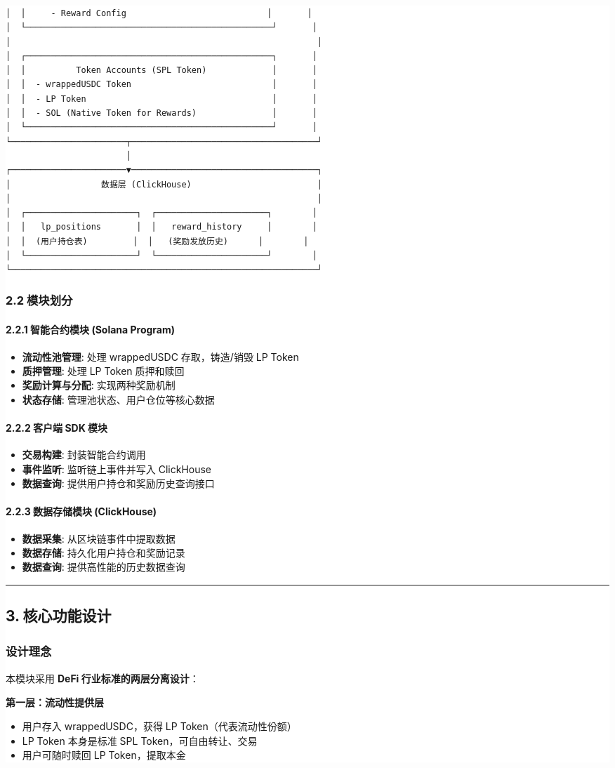 ```
│  │     - Reward Config                            │       │
│  └─────────────────────────────────────────────────┘       │
│                                                             │
│  ┌─────────────────────────────────────────────────┐       │
│  │          Token Accounts (SPL Token)             │       │
│  │  - wrappedUSDC Token                            │       │
│  │  - LP Token                                     │       │
│  │  - SOL (Native Token for Rewards)               │       │
│  └─────────────────────────────────────────────────┘       │
└───────────────────────┬─────────────────────────────────────┘
                        │
┌───────────────────────▼─────────────────────────────────────┐
│                  数据层 (ClickHouse)                         │
│                                                             │
│  ┌──────────────────────┐  ┌──────────────────────┐        │
│  │   lp_positions       │  │   reward_history     │        │
│  │  (用户持仓表)         │  │   (奖励发放历史)      │        │
│  └──────────────────────┘  └──────────────────────┘        │
└─────────────────────────────────────────────────────────────┘
```

### 2.2 模块划分

#### 2.2.1 智能合约模块 (Solana Program)
- **流动性池管理**: 处理 wrappedUSDC 存取，铸造/销毁 LP Token
- **质押管理**: 处理 LP Token 质押和赎回
- **奖励计算与分配**: 实现两种奖励机制
- **状态存储**: 管理池状态、用户仓位等核心数据

#### 2.2.2 客户端 SDK 模块
- **交易构建**: 封装智能合约调用
- **事件监听**: 监听链上事件并写入 ClickHouse
- **数据查询**: 提供用户持仓和奖励历史查询接口

#### 2.2.3 数据存储模块 (ClickHouse)
- **数据采集**: 从区块链事件中提取数据
- **数据存储**: 持久化用户持仓和奖励记录
- **数据查询**: 提供高性能的历史数据查询

---

## 3. 核心功能设计

### 设计理念

本模块采用 **DeFi 行业标准的两层分离设计**：

**第一层：流动性提供层**
- 用户存入 wrappedUSDC，获得 LP Token（代表流动性份额）
- LP Token 本身是标准 SPL Token，可自由转让、交易
- 用户可随时赎回 LP Token，提取本金
